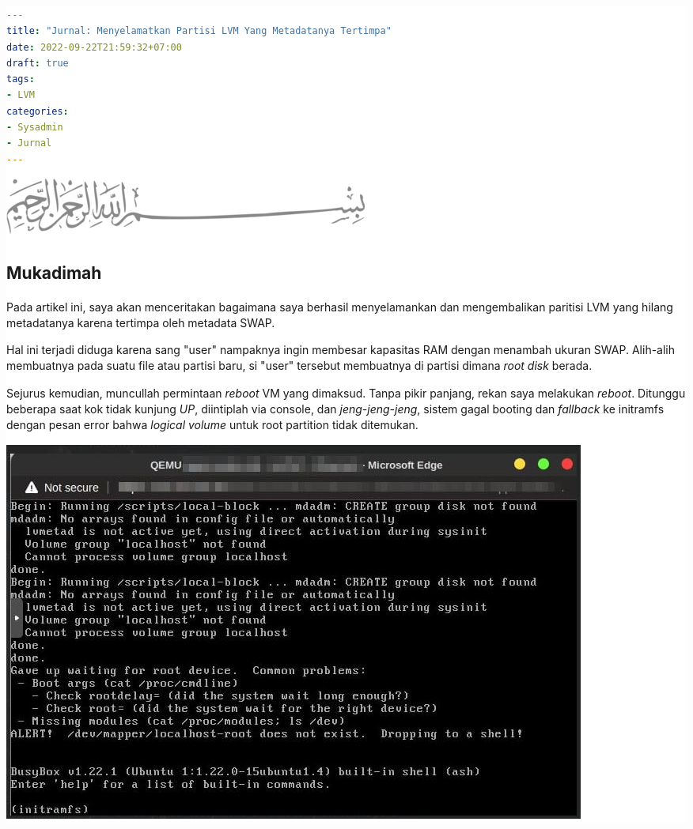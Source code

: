 ```yaml
---
title: "Jurnal: Menyelamatkan Partisi LVM Yang Metadatanya Tertimpa"
date: 2022-09-22T21:59:32+07:00
draft: true
tags:
- LVM
categories:
- Sysadmin
- Jurnal
---
```


![Bismillah](/images/bismillah-2.png#center)

## Mukadimah

Pada artikel ini, saya akan menceritakan bagaimana saya berhasil menyelamankan dan mengembalikan paritisi LVM yang hilang metadatanya karena tertimpa oleh metadata SWAP.

Hal ini terjadi diduga karena sang "user" nampaknya ingin membesar kapasitas RAM dengan menambah ukuran SWAP. Alih-alih membuatnya pada suatu file atau partisi baru, si "user" tersebut membuatnya di partisi dimana _root disk_ berada. 

Sejurus kemudian, muncullah permintaan _reboot_ VM yang dimaksud. Tanpa pikir panjang, rekan saya melakukan _reboot_. Ditunggu beberapa saat kok tidak kunjung _UP_, diintiplah via console, dan _jeng-jeng-jeng_, sistem gagal booting dan _fallback_ ke initramfs dengan pesan error bahwa _logical volume_ untuk root partition tidak ditemukan.

![Gagal boot](./lvm_failboot.jpg#center "Gagal boot")
